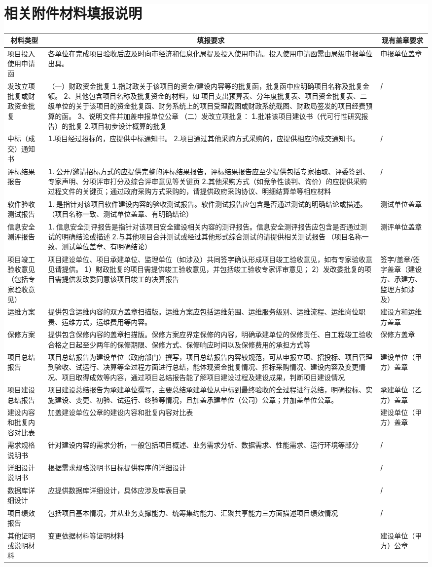 # 相关附件材料填报说明

| 材料类型                             | 填报要求                                                     | 现有盖章要求                                       |
| ------------------------------------ | ------------------------------------------------------------ | -------------------------------------------------- |
| 项目投入使用申请函                   | 各单位在完成项目验收后应及时向市经济和信息化局提及投入使用申请。投入使用申请函需由局级申报单位出具。 | 申报单位盖章                                       |
| 发改立项批复或财政资金批复           | （一）财政资金批复  1.指财政关于该项目的资金/建设内容等的批复函，批复函中应明确项目名称及批复金额。  2、其他包含项目名称及批复资金的材料，如  项目支出预算表、分年度批复表、项目资金批复表、二级单位的关于该项目的资金批复函、财务系统上的项目受理截图或财政系统截图、财政局签发的项目经费预算的函。  3、说明文件并加盖申报单位公章  （二）发改立项批复：  1.批准该项目建议书（代可行性研究报告）的批复  2.项目初步设计概算的批复 | /                                                  |
| 中标（成交）通知书                   | 1.项目经过招标的，应提供中标通知书。   2.项目通过其他采购方式采购的，应提供相应的成交通知书。 | /                                                  |
| 评标结果报告                         | 1.   公开/邀请招标方式的应提供完整的评标结果报告，评标结果报告应至少提供包括专家抽取、评委签到、专家声明、分项评审打分及综合评审意见等关键页   2.其他采购方式（如竞争性谈判、询价）的应提供采购过程文件的关键页；通过政府采购方式采购的，请提供政府采购协议、明细结算单等相应材料 | /                                                  |
| 软件验收测试报告                     | 1.   是指针对该项目软件建设内容的验收测试报告。软件测试报告应包含是否通过测试的明确结论或描述。  （项目名称一致、测试单位盖章、有明确结论） | 测试单位盖章                                       |
| 信息安全测评报告                     | 1.   信息安全测评报告是指针对该项目安全建设相关内容的测评报告。信息安全测评报告应包含是否通过测试的明确结论或描述   2.与其他项目合并测试或经过其他形式综合测试的请提供相关测试报告  （项目名称一致、测试单位盖章、有明确结论） | 测评单位盖章                                       |
| 项目竣工验收意见（包括专家验收意见） | 项目建设单位、项目承建单位、监理单位（如涉及）共同签字确认形成项目竣工验收意见，如有专家验收意见请提供。  1）财政批复的项目需提供竣工验收意见，并包括竣工验收专家评审意见；  2）发改委批复的项目需提供发改委同意该项目竣工的决算报告 | 签字/盖章/签字盖章（建设方、承建方、监理方如涉及） |
| 运维方案                             | 提供包含运维内容的双方盖章扫描版。运维方案应包括运维范围、运维服务级别、运维流程、运维岗位职责、运维方式，运维费用等内容。 | 建设方和运维方盖章                                 |
| 保修方案                             | 提供包含保修内容的盖章扫描版。保修方案应界定保修的内容，明确承建单位的保修责任、自工程竣工验收合格之日起至少两年的保修期限、保修方式、保修响应时间以及保修费用的承担方式等 | 保修方盖章                                         |
| 项目总结报告                         | 项目总结报告为建设单位（政府部门）撰写，项目总结报告内容较规范，可从申报立项、招投标、项目管理到验收、试运行、决算等全过程方面进行总结，能体现资金批复情况、招标采购情况、建设内容及变更情况、项目取得成效等内容，通过项目总结报告能了解项目建设过程及建设成果，判断项目建设情况 | 建设单位（甲方）盖章                               |
| 项目建设总结报告                     | 项目建设总结报告为承建单位撰写，主要总结承建单位从中标到最终验收的全过程进行总结，明确投标、实施建设、变更、初验、试运行、终验等情况，且加盖承建单位（公司）公章；并加盖单位公章。 | 承建单位（乙方）盖章                               |
| 建设内容和批复内容对比表             | 加盖建设单位公章的建设内容和批复内容对比表                   | 建设单位（甲方）盖章                               |
| 需求规格说明书                       | 针对建设内容的需求分析，一般包括项目概述、业务需求分析、数据需求、性能需求、运行环境等部分 | /                                                  |
| 详细设计说明书                       | 根据需求规格说明书目标提供程序的详细设计                     | /                                                  |
| 数据库详细设计                       | 应提供数据库详细设计，具体应涉及库表目录                     | /                                                  |
| 项目绩效报告                         | 包括项目基本情况，并从业务支撑能力、统筹集约能力、汇聚共享能力三方面描述项目绩效情况 | /                                                  |
| 其他证明或说明材料                   | 变更依据材料等证明材料                                       | 建设单位（甲方）公章                               |